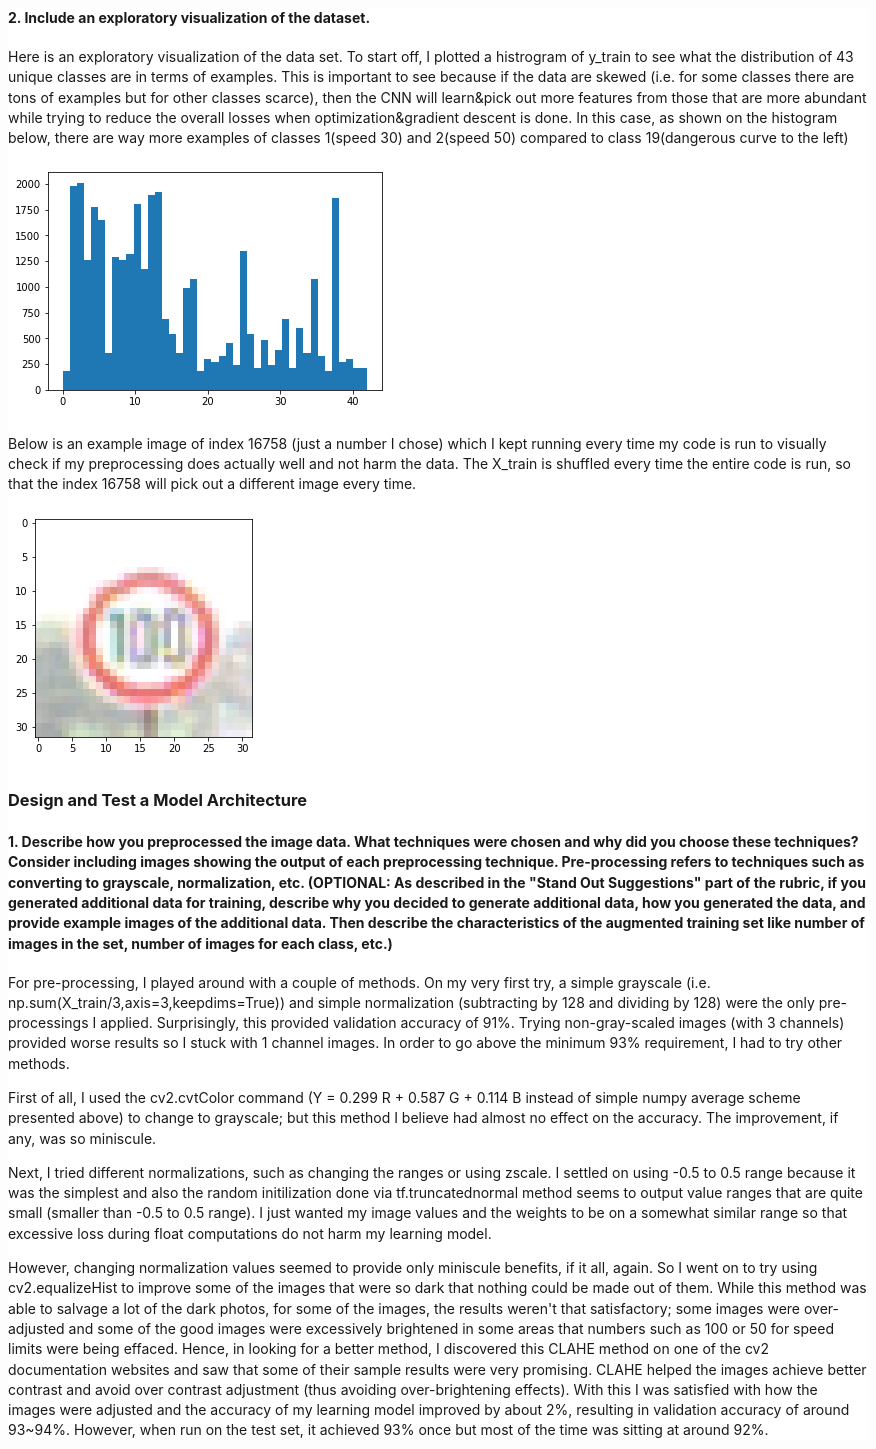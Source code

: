 #### 2. Include an exploratory visualization of the dataset.

Here is an exploratory visualization of the data set.
To start off, I plotted a histrogram of y_train to see what the distribution of 43 unique classes are in terms of examples. This is important to see because if the data are skewed (i.e. for some classes there are tons of examples but for other classes scarce), then the CNN will learn&pick out more features from those that are more abundant while trying to reduce the overall losses when optimization&gradient descent is done. In this case, as shown on the histogram below, there are way more examples of classes 1(speed 30) and 2(speed 50) compared to class 19(dangerous curve to the left)

![alt text][image1]

Below is an example image of index 16758 (just a number I chose) which I kept running every time my code is run to visually check if my preprocessing does actually well and not harm the data. The X_train is shuffled every time the entire code is run, so that the index 16758 will pick out a different image every time. 

![alt text][image2]

### Design and Test a Model Architecture

#### 1. Describe how you preprocessed the image data. What techniques were chosen and why did you choose these techniques? Consider including images showing the output of each preprocessing technique. Pre-processing refers to techniques such as converting to grayscale, normalization, etc. (OPTIONAL: As described in the "Stand Out Suggestions" part of the rubric, if you generated additional data for training, describe why you decided to generate additional data, how you generated the data, and provide example images of the additional data. Then describe the characteristics of the augmented training set like number of images in the set, number of images for each class, etc.)

For pre-processing, I played around with a couple of methods. On my very first try, a simple grayscale (i.e. np.sum(X_train/3,axis=3,keepdims=True)) and simple normalization (subtracting by 128 and dividing by 128) were the only pre-processings I applied. Surprisingly, this provided validation accuracy of 91%. Trying non-gray-scaled images (with 3 channels) provided worse results so I stuck with 1 channel images. In order to go above the minimum 93% requirement, I had to try other methods. 

First of all, I used the cv2.cvtColor command (Y = 0.299 R + 0.587 G + 0.114 B instead of simple numpy average scheme presented above) to change to grayscale; but this method I believe had almost no effect on the accuracy. The improvement, if any, was so miniscule. 

Next, I tried different normalizations, such as changing the ranges or using zscale. I settled on using -0.5 to 0.5 range because it was the simplest and also the random initilization done via tf.truncatednormal method seems to output value ranges that are quite small (smaller than -0.5 to 0.5 range). I just wanted my image values and the weights to be on a somewhat similar range so that excessive loss during float computations do not harm my learning model. 

However, changing normalization values seemed to provide only miniscule benefits, if it all, again. So I went on to try using cv2.equalizeHist to improve some of the images that were so dark that nothing could be made out of them. While this method was able to salvage a lot of the dark photos, for some of the images, the results weren't that satisfactory; some images were over-adjusted and some of the good images were excessively brightened in some areas that numbers such as 100 or 50 for speed limits were being effaced. Hence, in looking for a better method, I discovered this CLAHE method on one of the cv2 documentation websites and saw that some of their sample results were very promising. CLAHE helped the images achieve better contrast and avoid over contrast adjustment (thus avoiding over-brightening effects). With this I was satisfied with how the images were adjusted and the accuracy of my learning model improved by about 2%, resulting in validation accuracy of around 93~94%. However, when run on the test set, it achieved 93% once but most of the time was sitting at around 92%.


[//]: # (Image References)
[image1]: ./writeup_images/image1.png "histogram"
[image2]: ./writeup_images/image2.png "example image"
[image3]: ./writeup_images/image3.png "before grayscaling"
[image4]: ./writeup_images/image4.png "after preprocessing"
[image5]: ./writeup_images/image5.png "histogram"
[image6]: ./writeup_images/image6.png "histogram"